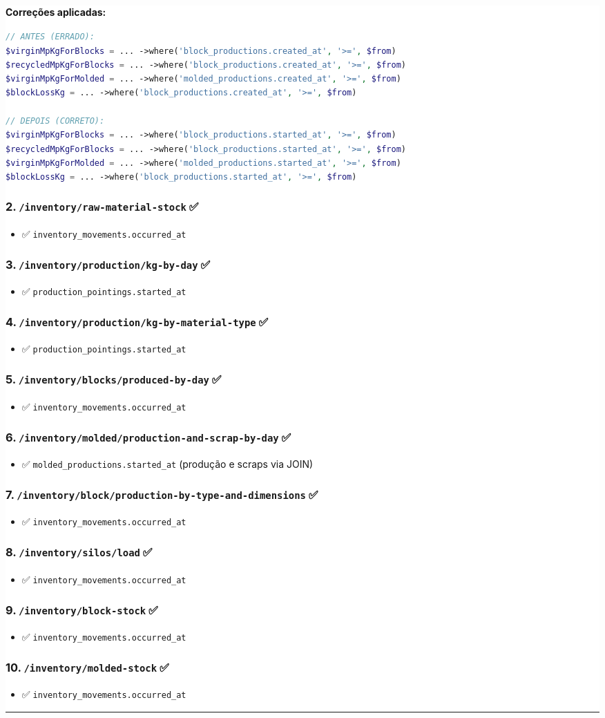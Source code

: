 **Correções aplicadas:**

```php
// ANTES (ERRADO):
$virginMpKgForBlocks = ... ->where('block_productions.created_at', '>=', $from)
$recycledMpKgForBlocks = ... ->where('block_productions.created_at', '>=', $from)
$virginMpKgForMolded = ... ->where('molded_productions.created_at', '>=', $from)
$blockLossKg = ... ->where('block_productions.created_at', '>=', $from)

// DEPOIS (CORRETO):
$virginMpKgForBlocks = ... ->where('block_productions.started_at', '>=', $from)
$recycledMpKgForBlocks = ... ->where('block_productions.started_at', '>=', $from)
$virginMpKgForMolded = ... ->where('molded_productions.started_at', '>=', $from)
$blockLossKg = ... ->where('block_productions.started_at', '>=', $from)
```

### 2. **`/inventory/raw-material-stock`** ✅

-   ✅ `inventory_movements.occurred_at`

### 3. **`/inventory/production/kg-by-day`** ✅

-   ✅ `production_pointings.started_at`

### 4. **`/inventory/production/kg-by-material-type`** ✅

-   ✅ `production_pointings.started_at`

### 5. **`/inventory/blocks/produced-by-day`** ✅

-   ✅ `inventory_movements.occurred_at`

### 6. **`/inventory/molded/production-and-scrap-by-day`** ✅

-   ✅ `molded_productions.started_at` (produção e scraps via JOIN)

### 7. **`/inventory/block/production-by-type-and-dimensions`** ✅

-   ✅ `inventory_movements.occurred_at`

### 8. **`/inventory/silos/load`** ✅

-   ✅ `inventory_movements.occurred_at`

### 9. **`/inventory/block-stock`** ✅

-   ✅ `inventory_movements.occurred_at`

### 10. **`/inventory/molded-stock`** ✅

-   ✅ `inventory_movements.occurred_at`

---